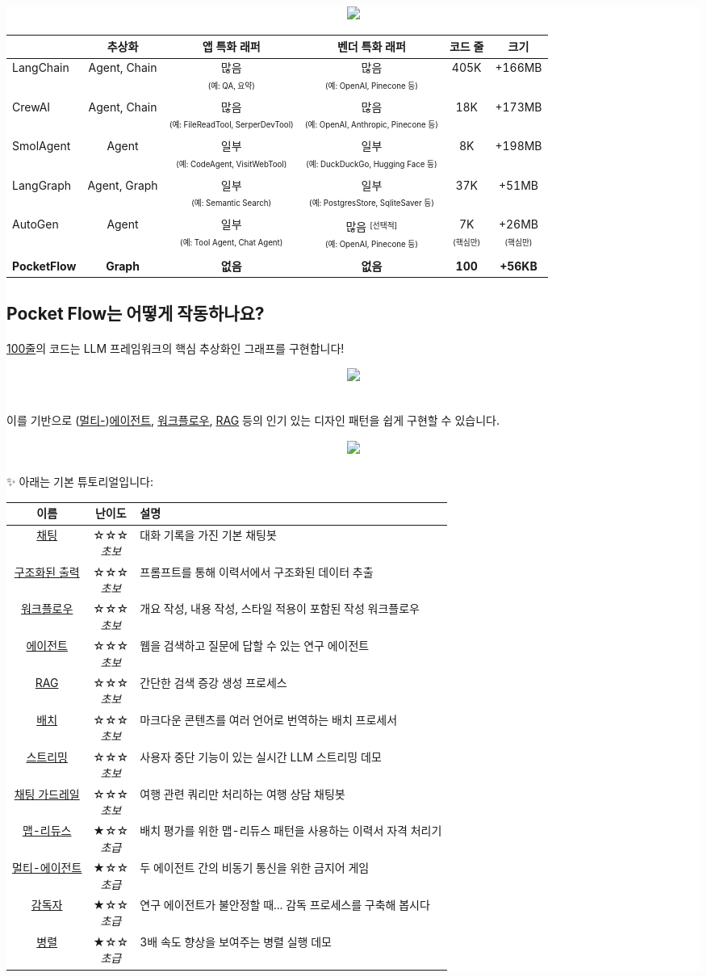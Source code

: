 <div align="center">
  <img src="https://github.com/The-Pocket/.github/raw/main/assets/meme.jpg" width="400"/>


  |                | **추상화**          | **앱 특화 래퍼**                                      | **벤더 특화 래퍼**                                    | **코드 줄**       | **크기**    |
|----------------|:-----------------------------: |:-----------------------------------------------------------:|:------------------------------------------------------------:|:---------------:|:----------------------------:|
| LangChain  | Agent, Chain               | 많음 <br><sup><sub>(예: QA, 요약)</sub></sup>              | 많음 <br><sup><sub>(예: OpenAI, Pinecone 등)</sub></sup>                   | 405K          | +166MB                     |
| CrewAI     | Agent, Chain            | 많음 <br><sup><sub>(예: FileReadTool, SerperDevTool)</sub></sup>         | 많음 <br><sup><sub>(예: OpenAI, Anthropic, Pinecone 등)</sub></sup>        | 18K           | +173MB                     |
| SmolAgent   | Agent                      | 일부 <br><sup><sub>(예: CodeAgent, VisitWebTool)</sub></sup>         | 일부 <br><sup><sub>(예: DuckDuckGo, Hugging Face 등)</sub></sup>           | 8K            | +198MB                     |
| LangGraph   | Agent, Graph           | 일부 <br><sup><sub>(예: Semantic Search)</sub></sup>                     | 일부 <br><sup><sub>(예: PostgresStore, SqliteSaver 등) </sub></sup>        | 37K           | +51MB                      |
| AutoGen    | Agent                | 일부 <br><sup><sub>(예: Tool Agent, Chat Agent)</sub></sup>              | 많음 <sup><sub>[선택적]<br> (예: OpenAI, Pinecone 등)</sub></sup>        | 7K <br><sup><sub>(핵심만)</sub></sup>    | +26MB <br><sup><sub>(핵심만)</sub></sup>          |
| **PocketFlow** | **Graph**                    | **없음**                                                 | **없음**                                                  | **100**       | **+56KB**                  |

</div>

## Pocket Flow는 어떻게 작동하나요?

[100줄](https://github.com/The-Pocket/PocketFlow/blob/main/pocketflow/__init__.py)의 코드는 LLM 프레임워크의 핵심 추상화인 그래프를 구현합니다!
<br>
<div align="center">
  <img src="https://github.com/The-Pocket/.github/raw/main/assets/abstraction.png" width="900"/>
</div>
<br>

이를 기반으로 ([멀티-](https://the-pocket.github.io/PocketFlow/design_pattern/multi_agent.html))[에이전트](https://the-pocket.github.io/PocketFlow/design_pattern/agent.html), [워크플로우](https://the-pocket.github.io/PocketFlow/design_pattern/workflow.html), [RAG](https://the-pocket.github.io/PocketFlow/design_pattern/rag.html) 등의 인기 있는 디자인 패턴을 쉽게 구현할 수 있습니다.
<br>
<div align="center">
  <img src="https://github.com/The-Pocket/.github/raw/main/assets/design.png" width="900"/>
</div>
<br>
✨ 아래는 기본 튜토리얼입니다:

<div align="center">
  
|  이름  | 난이도    |  설명  |  
| :-------------:  | :-------------: | :--------------------- |  
| [채팅](https://github.com/The-Pocket/PocketFlow/tree/main/cookbook/pocketflow-chat) | ☆☆☆ <br> *초보*   | 대화 기록을 가진 기본 채팅봇 |
| [구조화된 출력](https://github.com/The-Pocket/PocketFlow/tree/main/cookbook/pocketflow-structured-output) | ☆☆☆ <br> *초보* | 프롬프트를 통해 이력서에서 구조화된 데이터 추출 |
| [워크플로우](https://github.com/The-Pocket/PocketFlow/tree/main/cookbook/pocketflow-workflow) | ☆☆☆ <br> *초보*   | 개요 작성, 내용 작성, 스타일 적용이 포함된 작성 워크플로우 |
| [에이전트](https://github.com/The-Pocket/PocketFlow/tree/main/cookbook/pocketflow-agent) | ☆☆☆ <br> *초보*   | 웹을 검색하고 질문에 답할 수 있는 연구 에이전트 |
| [RAG](https://github.com/The-Pocket/PocketFlow/tree/main/cookbook/pocketflow-rag) | ☆☆☆ <br> *초보*   | 간단한 검색 증강 생성 프로세스 |
| [배치](https://github.com/The-Pocket/PocketFlow/tree/main/cookbook/pocketflow-batch) | ☆☆☆ <br> *초보* | 마크다운 콘텐츠를 여러 언어로 번역하는 배치 프로세서 |
| [스트리밍](https://github.com/The-Pocket/PocketFlow/tree/main/cookbook/pocketflow-llm-streaming) | ☆☆☆ <br> *초보*   | 사용자 중단 기능이 있는 실시간 LLM 스트리밍 데모 |
| [채팅 가드레일](https://github.com/The-Pocket/PocketFlow/tree/main/cookbook/pocketflow-chat-guardrail) | ☆☆☆ <br> *초보*  | 여행 관련 쿼리만 처리하는 여행 상담 채팅봇 |
| [맵-리듀스](https://github.com/The-Pocket/PocketFlow/tree/main/cookbook/pocketflow-map-reduce) | ★☆☆ <br> *초급* | 배치 평가를 위한 맵-리듀스 패턴을 사용하는 이력서 자격 처리기 |
| [멀티-에이전트](https://github.com/The-Pocket/PocketFlow/tree/main/cookbook/pocketflow-multi-agent) | ★☆☆ <br> *초급* | 두 에이전트 간의 비동기 통신을 위한 금지어 게임 |
| [감독자](https://github.com/The-Pocket/PocketFlow/tree/main/cookbook/pocketflow-supervisor) | ★☆☆ <br> *초급* | 연구 에이전트가 불안정할 때... 감독 프로세스를 구축해 봅시다 |
| [병렬](https://github.com/The-Pocket/PocketFlow/tree/main/cookbook/pocketflow-parallel-batch) | ★☆☆ <br> *초급*   | 3배 속도 향상을 보여주는 병렬 실행 데모 |